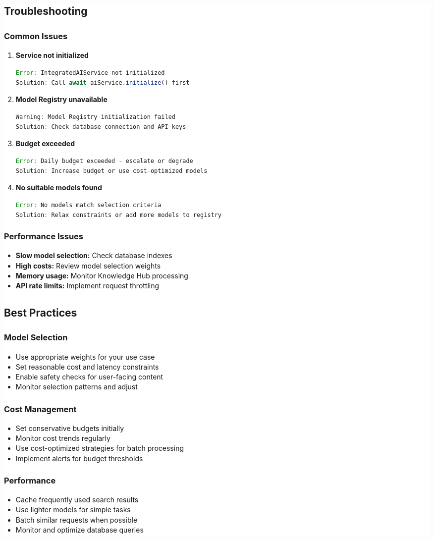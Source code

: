 ## Troubleshooting

### Common Issues

1. **Service not initialized**
   ```javascript
   Error: IntegratedAIService not initialized
   Solution: Call await aiService.initialize() first
   ```

2. **Model Registry unavailable**
   ```javascript
   Warning: Model Registry initialization failed
   Solution: Check database connection and API keys
   ```

3. **Budget exceeded** 
   ```javascript
   Error: Daily budget exceeded - escalate or degrade
   Solution: Increase budget or use cost-optimized models
   ```

4. **No suitable models found**
   ```javascript
   Error: No models match selection criteria
   Solution: Relax constraints or add more models to registry
   ```

### Performance Issues

- **Slow model selection:** Check database indexes
- **High costs:** Review model selection weights
- **Memory usage:** Monitor Knowledge Hub processing
- **API rate limits:** Implement request throttling

## Best Practices

### Model Selection
- Use appropriate weights for your use case
- Set reasonable cost and latency constraints
- Enable safety checks for user-facing content
- Monitor selection patterns and adjust

### Cost Management  
- Set conservative budgets initially
- Monitor cost trends regularly
- Use cost-optimized strategies for batch processing
- Implement alerts for budget thresholds

### Performance
- Cache frequently used search results
- Use lighter models for simple tasks
- Batch similar requests when possible
- Monitor and optimize database queries
